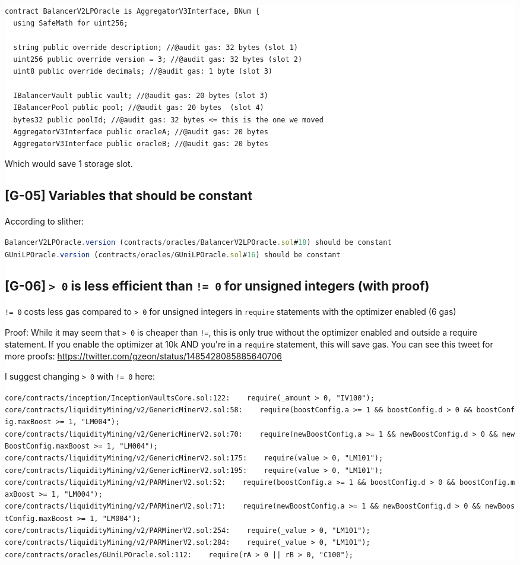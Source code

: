 ```solidity
contract BalancerV2LPOracle is AggregatorV3Interface, BNum {
  using SafeMath for uint256;

  string public override description; //@audit gas: 32 bytes (slot 1)
  uint256 public override version = 3; //@audit gas: 32 bytes (slot 2)
  uint8 public override decimals; //@audit gas: 1 byte (slot 3)

  IBalancerVault public vault; //@audit gas: 20 bytes (slot 3)
  IBalancerPool public pool; //@audit gas: 20 bytes  (slot 4)
  bytes32 public poolId; //@audit gas: 32 bytes <= this is the one we moved
  AggregatorV3Interface public oracleA; //@audit gas: 20 bytes
  AggregatorV3Interface public oracleB; //@audit gas: 20 bytes
```

Which would save 1 storage slot.

## [G-05] Variables that should be constant

According to slither:

```jsx
BalancerV2LPOracle.version (contracts/oracles/BalancerV2LPOracle.sol#18) should be constant
GUniLPOracle.version (contracts/oracles/GUniLPOracle.sol#16) should be constant
```

## [G-06] `> 0` is less efficient than `!= 0` for unsigned integers (with proof)

`!= 0` costs less gas compared to `> 0` for unsigned integers in `require` statements with the optimizer enabled (6 gas)

Proof: While it may seem that `> 0` is cheaper than `!=`, this is only true without the optimizer enabled and outside a require statement. If you enable the optimizer at 10k AND you're in a `require` statement, this will save gas. You can see this tweet for more proofs: <https://twitter.com/gzeon/status/1485428085885640706>

I suggest changing `> 0` with `!= 0` here:

```solidity
core/contracts/inception/InceptionVaultsCore.sol:122:    require(_amount > 0, "IV100");
core/contracts/liquidityMining/v2/GenericMinerV2.sol:58:    require(boostConfig.a >= 1 && boostConfig.d > 0 && boostConfig.maxBoost >= 1, "LM004");
core/contracts/liquidityMining/v2/GenericMinerV2.sol:70:    require(newBoostConfig.a >= 1 && newBoostConfig.d > 0 && newBoostConfig.maxBoost >= 1, "LM004");
core/contracts/liquidityMining/v2/GenericMinerV2.sol:175:    require(value > 0, "LM101");
core/contracts/liquidityMining/v2/GenericMinerV2.sol:195:    require(value > 0, "LM101");
core/contracts/liquidityMining/v2/PARMinerV2.sol:52:    require(boostConfig.a >= 1 && boostConfig.d > 0 && boostConfig.maxBoost >= 1, "LM004");
core/contracts/liquidityMining/v2/PARMinerV2.sol:71:    require(newBoostConfig.a >= 1 && newBoostConfig.d > 0 && newBoostConfig.maxBoost >= 1, "LM004");
core/contracts/liquidityMining/v2/PARMinerV2.sol:254:    require(_value > 0, "LM101");
core/contracts/liquidityMining/v2/PARMinerV2.sol:284:    require(_value > 0, "LM101");
core/contracts/oracles/GUniLPOracle.sol:112:    require(rA > 0 || rB > 0, "C100");
```
